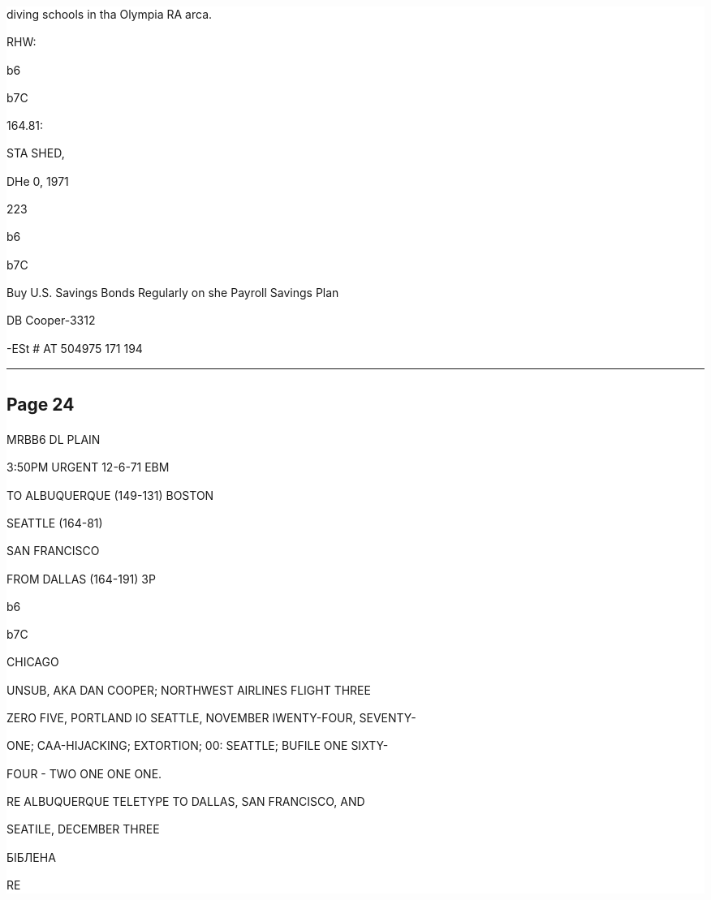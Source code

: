 diving schools in tha Olympia RA arca.

RHW:

b6

b7C

164.81:

STA SHED,

DHe 0, 1971

223

b6

b7C

Buy U.S. Savings Bonds Regularly on she Payroll Savings Plan

DB Cooper-3312

-ESt # AT 504975 171 194

---

## Page 24

MRBB6 DL PLAIN

3:50PM URGENT 12-6-71 EBM

TO ALBUQUERQUE (149-131) BOSTON

SEATTLE (164-81)

SAN FRANCISCO

FROM DALLAS (164-191) 3P

b6

b7C

CHICAGO

UNSUB, AKA DAN COOPER; NORTHWEST AIRLINES FLIGHT THREE

ZERO FIVE, PORTLAND IO SEATTLE, NOVEMBER IWENTY-FOUR, SEVENTY-

ONE; CAA-HIJACKING; EXTORTION; 00: SEATTLE; BUFILE ONE SIXTY-

FOUR - TWO ONE ONE ONE.

RE ALBUQUERQUE TELETYPE TO DALLAS, SAN FRANCISCO, AND

SEATILE, DECEMBER THREE

БІБЛЕНА

RE
